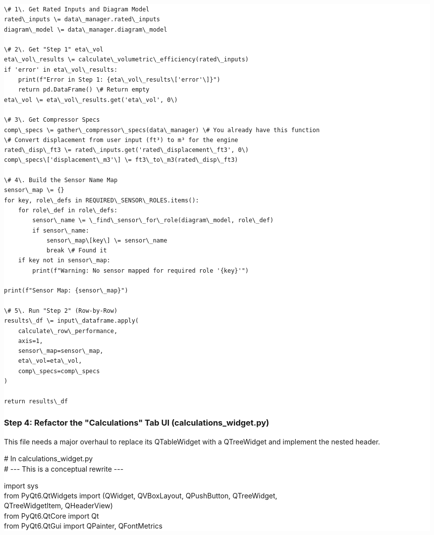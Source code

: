     \# 1\. Get Rated Inputs and Diagram Model  
    rated\_inputs \= data\_manager.rated\_inputs  
    diagram\_model \= data\_manager.diagram\_model

    \# 2\. Get "Step 1" eta\_vol  
    eta\_vol\_results \= calculate\_volumetric\_efficiency(rated\_inputs)  
    if 'error' in eta\_vol\_results:  
        print(f"Error in Step 1: {eta\_vol\_results\['error'\]}")  
        return pd.DataFrame() \# Return empty  
    eta\_vol \= eta\_vol\_results.get('eta\_vol', 0\)

    \# 3\. Get Compressor Specs  
    comp\_specs \= gather\_compressor\_specs(data\_manager) \# You already have this function  
    \# Convert displacement from user input (ft³) to m³ for the engine  
    rated\_disp\_ft3 \= rated\_inputs.get('rated\_displacement\_ft3', 0\)  
    comp\_specs\['displacement\_m3'\] \= ft3\_to\_m3(rated\_disp\_ft3)

    \# 4\. Build the Sensor Name Map  
    sensor\_map \= {}  
    for key, role\_defs in REQUIRED\_SENSOR\_ROLES.items():  
        for role\_def in role\_defs:  
            sensor\_name \= \_find\_sensor\_for\_role(diagram\_model, role\_def)  
            if sensor\_name:  
                sensor\_map\[key\] \= sensor\_name  
                break \# Found it  
        if key not in sensor\_map:  
            print(f"Warning: No sensor mapped for required role '{key}'")

    print(f"Sensor Map: {sensor\_map}")

    \# 5\. Run "Step 2" (Row-by-Row)  
    results\_df \= input\_dataframe.apply(  
        calculate\_row\_performance,  
        axis=1,  
        sensor\_map=sensor\_map,  
        eta\_vol=eta\_vol,  
        comp\_specs=comp\_specs  
    )

    return results\_df

### **Step 4: Refactor the "Calculations" Tab UI (calculations\_widget.py)**

This file needs a major overhaul to replace its QTableWidget with a QTreeWidget and implement the nested header.

\# In calculations\_widget.py  
\# \--- This is a conceptual rewrite \---

import sys  
from PyQt6.QtWidgets import (QWidget, QVBoxLayout, QPushButton, QTreeWidget,   
                             QTreeWidgetItem, QHeaderView)  
from PyQt6.QtCore import Qt  
from PyQt6.QtGui import QPainter, QFontMetrics
